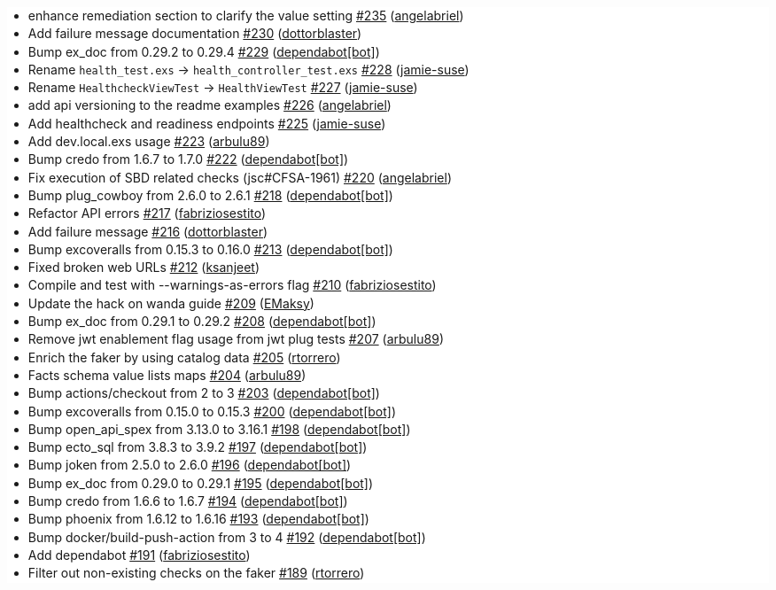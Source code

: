 - enhance remediation section to clarify the value setting [\#235](https://github.com/trento-project/wanda/pull/235) ([angelabriel](https://github.com/angelabriel))
- Add failure message documentation [\#230](https://github.com/trento-project/wanda/pull/230) ([dottorblaster](https://github.com/dottorblaster))
- Bump ex\_doc from 0.29.2 to 0.29.4 [\#229](https://github.com/trento-project/wanda/pull/229) ([dependabot[bot]](https://github.com/apps/dependabot))
- Rename `health_test.exs` -\> `health_controller_test.exs` [\#228](https://github.com/trento-project/wanda/pull/228) ([jamie-suse](https://github.com/jamie-suse))
- Rename `HealthcheckViewTest` -\> `HealthViewTest` [\#227](https://github.com/trento-project/wanda/pull/227) ([jamie-suse](https://github.com/jamie-suse))
- add api versioning to the readme examples [\#226](https://github.com/trento-project/wanda/pull/226) ([angelabriel](https://github.com/angelabriel))
- Add healthcheck and readiness endpoints [\#225](https://github.com/trento-project/wanda/pull/225) ([jamie-suse](https://github.com/jamie-suse))
- Add dev.local.exs usage [\#223](https://github.com/trento-project/wanda/pull/223) ([arbulu89](https://github.com/arbulu89))
- Bump credo from 1.6.7 to 1.7.0 [\#222](https://github.com/trento-project/wanda/pull/222) ([dependabot[bot]](https://github.com/apps/dependabot))
- Fix execution of SBD related checks  \(jsc\#CFSA-1961\) [\#220](https://github.com/trento-project/wanda/pull/220) ([angelabriel](https://github.com/angelabriel))
- Bump plug\_cowboy from 2.6.0 to 2.6.1 [\#218](https://github.com/trento-project/wanda/pull/218) ([dependabot[bot]](https://github.com/apps/dependabot))
- Refactor API errors [\#217](https://github.com/trento-project/wanda/pull/217) ([fabriziosestito](https://github.com/fabriziosestito))
- Add failure message [\#216](https://github.com/trento-project/wanda/pull/216) ([dottorblaster](https://github.com/dottorblaster))
- Bump excoveralls from 0.15.3 to 0.16.0 [\#213](https://github.com/trento-project/wanda/pull/213) ([dependabot[bot]](https://github.com/apps/dependabot))
- Fixed broken web URLs [\#212](https://github.com/trento-project/wanda/pull/212) ([ksanjeet](https://github.com/ksanjeet))
- Compile and test with --warnings-as-errors flag [\#210](https://github.com/trento-project/wanda/pull/210) ([fabriziosestito](https://github.com/fabriziosestito))
- Update the hack on wanda guide [\#209](https://github.com/trento-project/wanda/pull/209) ([EMaksy](https://github.com/EMaksy))
- Bump ex\_doc from 0.29.1 to 0.29.2 [\#208](https://github.com/trento-project/wanda/pull/208) ([dependabot[bot]](https://github.com/apps/dependabot))
- Remove jwt enablement flag usage from jwt plug tests [\#207](https://github.com/trento-project/wanda/pull/207) ([arbulu89](https://github.com/arbulu89))
- Enrich the faker by using catalog data [\#205](https://github.com/trento-project/wanda/pull/205) ([rtorrero](https://github.com/rtorrero))
- Facts schema value lists maps [\#204](https://github.com/trento-project/wanda/pull/204) ([arbulu89](https://github.com/arbulu89))
- Bump actions/checkout from 2 to 3 [\#203](https://github.com/trento-project/wanda/pull/203) ([dependabot[bot]](https://github.com/apps/dependabot))
- Bump excoveralls from 0.15.0 to 0.15.3 [\#200](https://github.com/trento-project/wanda/pull/200) ([dependabot[bot]](https://github.com/apps/dependabot))
- Bump open\_api\_spex from 3.13.0 to 3.16.1 [\#198](https://github.com/trento-project/wanda/pull/198) ([dependabot[bot]](https://github.com/apps/dependabot))
- Bump ecto\_sql from 3.8.3 to 3.9.2 [\#197](https://github.com/trento-project/wanda/pull/197) ([dependabot[bot]](https://github.com/apps/dependabot))
- Bump joken from 2.5.0 to 2.6.0 [\#196](https://github.com/trento-project/wanda/pull/196) ([dependabot[bot]](https://github.com/apps/dependabot))
- Bump ex\_doc from 0.29.0 to 0.29.1 [\#195](https://github.com/trento-project/wanda/pull/195) ([dependabot[bot]](https://github.com/apps/dependabot))
- Bump credo from 1.6.6 to 1.6.7 [\#194](https://github.com/trento-project/wanda/pull/194) ([dependabot[bot]](https://github.com/apps/dependabot))
- Bump phoenix from 1.6.12 to 1.6.16 [\#193](https://github.com/trento-project/wanda/pull/193) ([dependabot[bot]](https://github.com/apps/dependabot))
- Bump docker/build-push-action from 3 to 4 [\#192](https://github.com/trento-project/wanda/pull/192) ([dependabot[bot]](https://github.com/apps/dependabot))
- Add dependabot [\#191](https://github.com/trento-project/wanda/pull/191) ([fabriziosestito](https://github.com/fabriziosestito))
- Filter out non-existing checks on the faker [\#189](https://github.com/trento-project/wanda/pull/189) ([rtorrero](https://github.com/rtorrero))